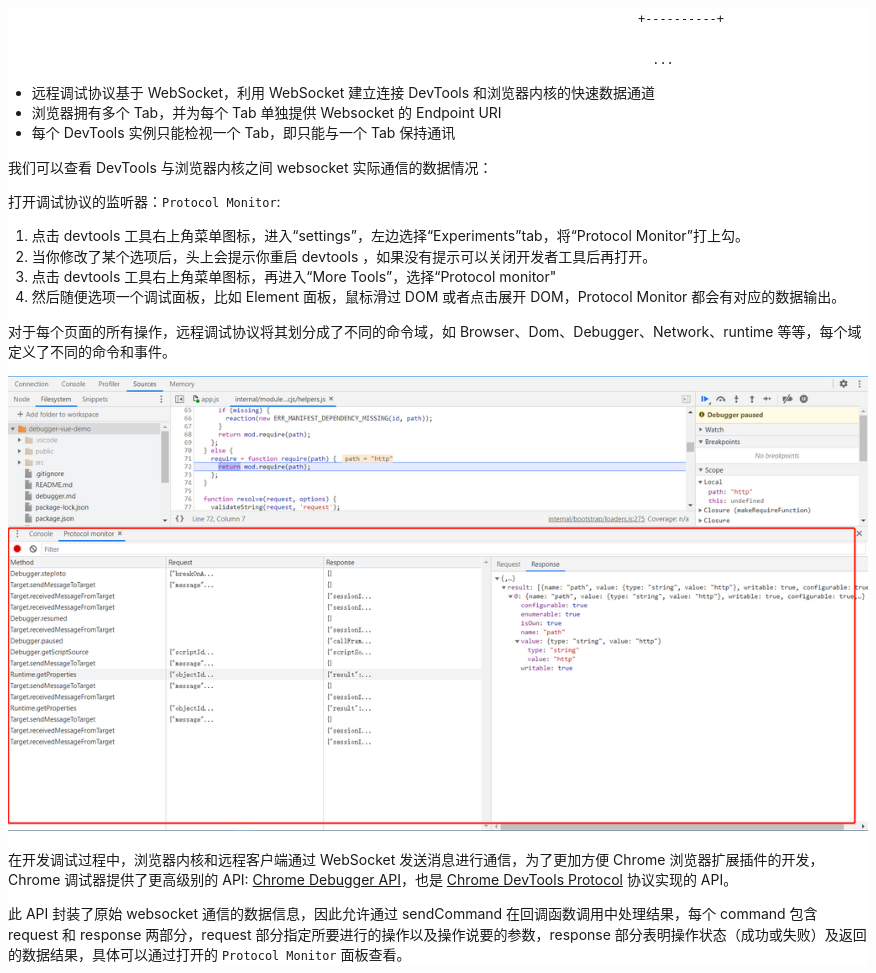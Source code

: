 ```
                                                                                        +----------+

                                                                                          ...

```

- 远程调试协议基于 WebSocket，利用 WebSocket 建立连接 DevTools 和浏览器内核的快速数据通道
- 浏览器拥有多个 Tab，并为每个 Tab 单独提供 Websocket 的 Endpoint URI
- 每个 DevTools 实例只能检视一个 Tab，即只能与一个 Tab 保持通讯

我们可以查看 DevTools 与浏览器内核之间 websocket 实际通信的数据情况：

打开调试协议的监听器：`Protocol Monitor`:

1. 点击 devtools 工具右上角菜单图标，进入“settings”，左边选择“Experiments”tab，将“Protocol Monitor”打上勾。
2. 当你修改了某个选项后，头上会提示你重启 devtools ，如果没有提示可以关闭开发者工具后再打开。
3. 点击 devtools 工具右上角菜单图标，再进入“More Tools”，选择“Protocol monitor"
4. 然后随便选项一个调试面板，比如 Element 面板，鼠标滑过 DOM 或者点击展开 DOM，Protocol Monitor 都会有对应的数据输出。

对于每个页面的所有操作，远程调试协议将其划分成了不同的命令域，如 Browser、Dom、Debugger、Network、runtime 等等，每个域定义了不同的命令和事件。

![protocol-monitor.png](./imgs/protocol-monitor.png)

在开发调试过程中，浏览器内核和远程客户端通过 WebSocket 发送消息进行通信，为了更加方便 Chrome 浏览器扩展插件的开发，Chrome 调试器提供了更高级别的 API: [Chrome Debugger API](https://github.com/ChromeDevTools/debugger-protocol-viewer)，也是 [Chrome DevTools Protocol](https://github.com/ChromeDevTools/devtools-protocol) 协议实现的 API。

此 API 封装了原始 websocket 通信的数据信息，因此允许通过 sendCommand 在回调函数调用中处理结果，每个 command 包含 request 和 response 两部分，request 部分指定所要进行的操作以及操作说要的参数，response 部分表明操作状态（成功或失败）及返回的数据结果，具体可以通过打开的 `Protocol Monitor` 面板查看。
